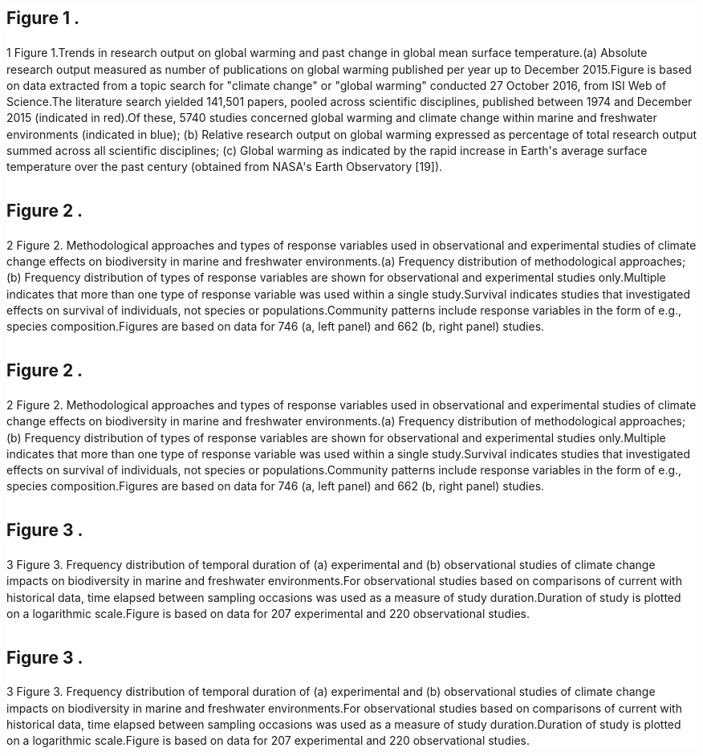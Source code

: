 
## Figure 1 .
1
Figure 1.Trends in research output on global warming and past change in global mean surface temperature.(a) Absolute research output measured as number of publications on global warming published per year up to December 2015.Figure is based on data extracted from a topic search for "climate change" or "global warming" conducted 27 October 2016, from ISI Web of Science.The literature search yielded 141,501 papers, pooled across scientific disciplines, published between 1974 and December 2015 (indicated in red).Of these, 5740 studies concerned global warming and climate change within marine and freshwater environments (indicated in blue); (b) Relative research output on global warming expressed as percentage of total research output summed across all scientific disciplines; (c) Global warming as indicated by the rapid increase in Earth's average surface temperature over the past century (obtained from NASA's Earth Observatory [19]).


## Figure 2 .
2
Figure 2. Methodological approaches and types of response variables used in observational and experimental studies of climate change effects on biodiversity in marine and freshwater environments.(a) Frequency distribution of methodological approaches; (b) Frequency distribution of types of response variables are shown for observational and experimental studies only.Multiple indicates that more than one type of response variable was used within a single study.Survival indicates studies that investigated effects on survival of individuals, not species or populations.Community patterns include response variables in the form of e.g., species composition.Figures are based on data for 746 (a, left panel) and 662 (b, right panel) studies.


## Figure 2 .
2
Figure 2. Methodological approaches and types of response variables used in observational and experimental studies of climate change effects on biodiversity in marine and freshwater environments.(a) Frequency distribution of methodological approaches; (b) Frequency distribution of types of response variables are shown for observational and experimental studies only.Multiple indicates that more than one type of response variable was used within a single study.Survival indicates studies that investigated effects on survival of individuals, not species or populations.Community patterns include response variables in the form of e.g., species composition.Figures are based on data for 746 (a, left panel) and 662 (b, right panel) studies.


## Figure 3 .
3
Figure 3. Frequency distribution of temporal duration of (a) experimental and (b) observational studies of climate change impacts on biodiversity in marine and freshwater environments.For observational studies based on comparisons of current with historical data, time elapsed between sampling occasions was used as a measure of study duration.Duration of study is plotted on a logarithmic scale.Figure is based on data for 207 experimental and 220 observational studies.


## Figure 3 .
3
Figure 3. Frequency distribution of temporal duration of (a) experimental and (b) observational studies of climate change impacts on biodiversity in marine and freshwater environments.For observational studies based on comparisons of current with historical data, time elapsed between sampling occasions was used as a measure of study duration.Duration of study is plotted on a logarithmic scale.Figure is based on data for 207 experimental and 220 observational studies.
